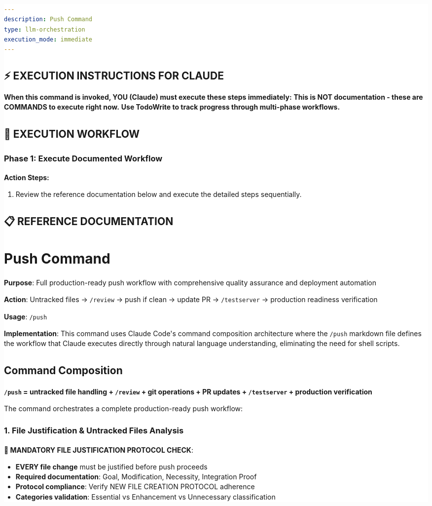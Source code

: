 ```yaml
---
description: Push Command
type: llm-orchestration
execution_mode: immediate
---
```

## ⚡ EXECUTION INSTRUCTIONS FOR CLAUDE
**When this command is invoked, YOU (Claude) must execute these steps immediately:**
**This is NOT documentation - these are COMMANDS to execute right now.**
**Use TodoWrite to track progress through multi-phase workflows.**

## 🚨 EXECUTION WORKFLOW

### Phase 1: Execute Documented Workflow

**Action Steps:**
1. Review the reference documentation below and execute the detailed steps sequentially.

## 📋 REFERENCE DOCUMENTATION

# Push Command

**Purpose**: Full production-ready push workflow with comprehensive quality assurance and deployment automation

**Action**: Untracked files → `/review` → push if clean → update PR → `/testserver` → production readiness verification

**Usage**: `/push`

**Implementation**: This command uses Claude Code's command composition architecture where the `/push` markdown file defines the workflow that Claude executes directly through natural language understanding, eliminating the need for shell scripts.

## Command Composition

**`/push` = untracked file handling + `/review` + git operations + PR updates + `/testserver` + production verification**

The command orchestrates a complete production-ready push workflow:

### 1. File Justification & Untracked Files Analysis

**🚨 MANDATORY FILE JUSTIFICATION PROTOCOL CHECK**:
- **EVERY file change** must be justified before push proceeds
- **Required documentation**: Goal, Modification, Necessity, Integration Proof
- **Protocol compliance**: Verify NEW FILE CREATION PROTOCOL adherence
- **Categories validation**: Essential vs Enhancement vs Unnecessary classification
